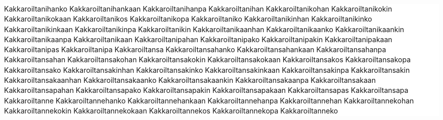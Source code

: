 Kakkaroiltanihanko
Kakkaroiltanihankaan
Kakkaroiltanihanpa
Kakkaroiltanihan
Kakkaroiltanikohan
Kakkaroiltanikokin
Kakkaroiltanikokaan
Kakkaroiltanikos
Kakkaroiltanikopa
Kakkaroiltaniko
Kakkaroiltanikinhan
Kakkaroiltanikinko
Kakkaroiltanikinkaan
Kakkaroiltanikinpa
Kakkaroiltanikin
Kakkaroiltanikaanhan
Kakkaroiltanikaanko
Kakkaroiltanikaankin
Kakkaroiltanikaanpa
Kakkaroiltanikaan
Kakkaroiltanipahan
Kakkaroiltanipako
Kakkaroiltanipakin
Kakkaroiltanipakaan
Kakkaroiltanipas
Kakkaroiltanipa
Kakkaroiltansa
Kakkaroiltansahanko
Kakkaroiltansahankaan
Kakkaroiltansahanpa
Kakkaroiltansahan
Kakkaroiltansakohan
Kakkaroiltansakokin
Kakkaroiltansakokaan
Kakkaroiltansakos
Kakkaroiltansakopa
Kakkaroiltansako
Kakkaroiltansakinhan
Kakkaroiltansakinko
Kakkaroiltansakinkaan
Kakkaroiltansakinpa
Kakkaroiltansakin
Kakkaroiltansakaanhan
Kakkaroiltansakaanko
Kakkaroiltansakaankin
Kakkaroiltansakaanpa
Kakkaroiltansakaan
Kakkaroiltansapahan
Kakkaroiltansapako
Kakkaroiltansapakin
Kakkaroiltansapakaan
Kakkaroiltansapas
Kakkaroiltansapa
Kakkaroiltanne
Kakkaroiltannehanko
Kakkaroiltannehankaan
Kakkaroiltannehanpa
Kakkaroiltannehan
Kakkaroiltannekohan
Kakkaroiltannekokin
Kakkaroiltannekokaan
Kakkaroiltannekos
Kakkaroiltannekopa
Kakkaroiltanneko